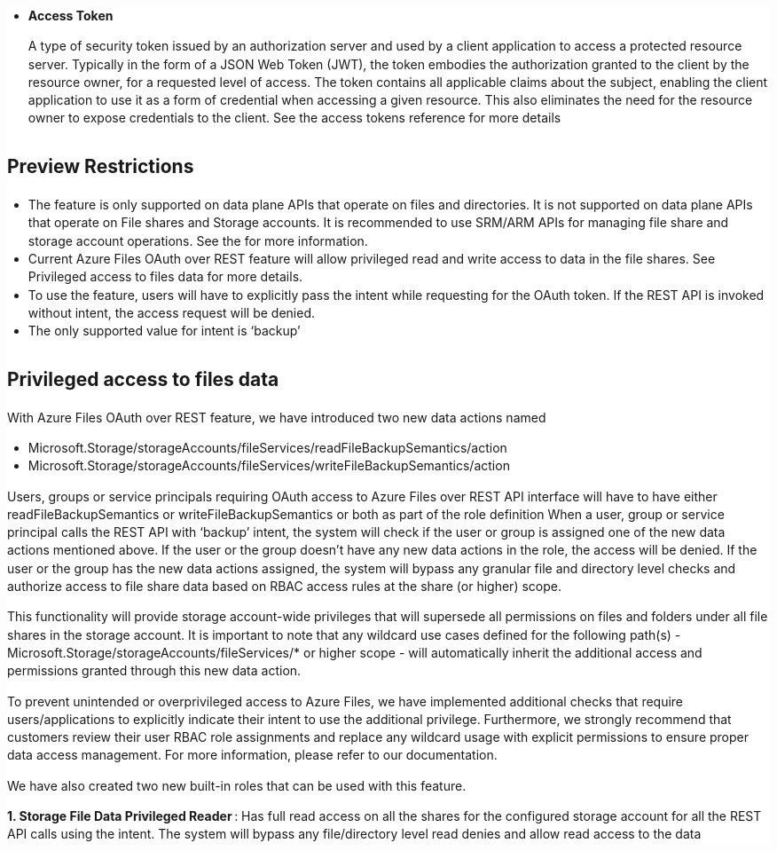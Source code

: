  - **Access Token**
    
    A type of security token issued by an authorization server and used by a client application to access a protected resource server. Typically in the form of a JSON Web Token (JWT), the token embodies the authorization granted to the client by the resource owner, for a requested level of access. The token contains all applicable claims about the subject, enabling the client application to use it as a form of credential when accessing a given resource. This also eliminates the need for the resource owner to expose credentials to the client. See the access tokens reference for more details

## Preview Restrictions
- The feature is only supported on data plane APIs that operate on files and directories. It is not supported on data plane APIs that operate on File shares and Storage accounts. It is recommended to use SRM/ARM APIs for managing file share and storage account operations. See the <supported APIs link> for more information.
- Current Azure Files OAuth over REST feature will allow privileged read and write access to data in the file shares. See Privileged access to files data for more details.
- To use the feature, users will have to explicitly pass the intent while requesting for the OAuth token. If the REST API is invoked without intent, the access request will be denied.
- The only supported value for intent is ‘backup’

## Privileged access to files data 
With Azure Files OAuth over REST feature, we have introduced two new data actions named
- Microsoft.Storage/storageAccounts/fileServices/readFileBackupSemantics/action
- Microsoft.Storage/storageAccounts/fileServices/writeFileBackupSemantics/action

Users, groups or service principals requiring OAuth access to Azure Files over REST API interface will have to have either readFileBackupSemantics or writeFileBackupSemantics or both as part of the role definition
When a user, group or service principal calls the REST API with ‘backup’ intent, the system will check if the user or group is assigned one of the new data actions mentioned above. If the user or the group doesn’t have any new data actions in the role, the access will be denied. If the user or the group has the new data actions assigned, the system will bypass any granular file and directory level checks and authorize access to file share data based on RBAC access rules at the share (or higher) scope.

This functionality will provide storage account-wide privileges that will supersede all permissions on files and folders under all file shares in the storage account. It is important to note that any wildcard use cases defined for the following path(s) - Microsoft.Storage/storageAccounts/fileServices/* or higher scope - will automatically inherit the additional access and permissions granted through this new data action. 

To prevent unintended or overprivileged access to Azure Files, we have implemented additional checks that require users/applications to explicitly indicate their intent to use the additional privilege. Furthermore, we strongly recommend that customers review their user RBAC role assignments and replace any wildcard usage with explicit permissions to ensure proper data access management. For more information, please refer to our documentation.

We have also created two new built-in roles that can be used with this feature. 

**1. Storage File Data Privileged Reader** : Has full read access on all the shares for the configured storage account for all the REST API calls using the intent. The system will bypass any file/directory level read denies and allow read access to the data
